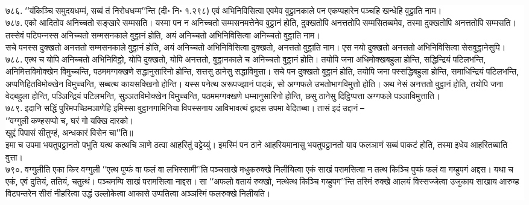 ७८६. ‘‘यंकिञ्‍चि समुदयधम्मं, सब्बं तं निरोधधम्म’’न्ति (दी॰ नि॰ १.२९८) एवं अभिनिविसित्वा एवमेव वुट्ठानकाले पन एकप्पहारेन पञ्‍चहि खन्धेहि वुट्ठाति नाम।  
७८७. एको आदितोव अनिच्‍चतो सङ्खारे सम्मसति। यस्मा पन न अनिच्‍चतो सम्मसनमत्तेनेव वुट्ठानं होति, दुक्खतोपि अनत्ततोपि सम्मसितब्बमेव, तस्मा दुक्खतोपि अनत्ततोपि सम्मसति। तस्सेवं पटिपन्‍नस्स अनिच्‍चतो सम्मसनकाले वुट्ठानं होति, अयं अनिच्‍चतो अभिनिविसित्वा अनिच्‍चतो वुट्ठाति नाम।  
सचे पनस्स दुक्खतो अनत्ततो सम्मसनकाले वुट्ठानं होति, अयं अनिच्‍चतो अभिनिविसित्वा दुक्खतो, अनत्ततो वुट्ठाति नाम। एस नयो दुक्खतो अनत्ततो अभिनिविसित्वा सेसवुट्ठानेसुपि।  
७८८. एत्थ च योपि अनिच्‍चतो अभिनिविट्ठो, योपि दुक्खतो, योपि अनत्ततो, वुट्ठानकाले च अनिच्‍चतो वुट्ठानं होति। तयोपि जना अधिमोक्खबहुला होन्ति, सद्धिन्द्रियं पटिलभन्ति, अनिमित्तविमोक्खेन विमुच्‍चन्ति, पठममग्गक्खणे सद्धानुसारिनो होन्ति, सत्तसु ठानेसु सद्धाविमुत्ता। सचे पन दुक्खतो वुट्ठानं होति, तयोपि जना पस्सद्धिबहुला होन्ति, समाधिन्द्रियं पटिलभन्ति, अप्पणिहितविमोक्खेन विमुच्‍चन्ति, सब्बत्थ कायसक्खिनो होन्ति। यस्स पनेत्थ अरूपज्झानं पादकं, सो अग्गफले उभतोभागविमुत्तो होति। अथ नेसं अनत्ततो वुट्ठानं होति, तयोपि जना वेदबहुला होन्ति, पञ्‍ञिन्द्रियं पटिलभन्ति, सुञ्‍ञतविमोक्खेन विमुच्‍चन्ति, पठममग्गक्खणे धम्मानुसारिनो होन्ति, छसु ठानेसु दिट्ठिप्पत्ता अग्गफले पञ्‍ञाविमुत्ताति।  
७८९. इदानि सद्धिं पुरिमपच्छिमञाणेहि इमिस्सा वुट्ठानगामिनिया विपस्सनाय आविभावत्थं द्वादस उपमा वेदितब्बा। तासं इदं उद्दानं –  
‘‘वग्गुली कण्हसप्पो च, घरं गो यक्खि दारको।  
खुद्दं पिपासं सीतुण्हं, अन्धकारं विसेन चा’’ति॥  
इमा च उपमा भयतुपट्ठानतो पभुति यत्थ कत्थचि ञाणे ठत्वा आहरितुं वट्टेय्युं। इमस्मिं पन ठाने आहरियमानासु भयतुपट्ठानतो याव फलञाणं सब्बं पाकटं होति, तस्मा इधेव आहरितब्बाति वुत्ता।  
७९०. वग्गुलीति एका किर वग्गुली ‘‘एत्थ पुप्फं वा फलं वा लभिस्सामी’’ति पञ्‍चसाखे मधुकरुक्खे निलीयित्वा एकं साखं परामसित्वा न तत्थ किञ्‍चि पुप्फं फलं वा गय्हुपगं अद्दस। यथा च एकं, एवं दुतियं, ततियं, चतुत्थं। पञ्‍चमम्पि साखं परामसित्वा नाद्दस। सा ‘‘अफलो वतायं रुक्खो, नत्थेत्थ किञ्‍चि गय्हुपग’’न्ति तस्मिं रुक्खे आलयं विस्सज्‍जेत्वा उजुकाय साखाय आरुय्ह विटपन्तरेन सीसं नीहरित्वा उद्धं उल्‍लोकेत्वा आकासे उप्पतित्वा अञ्‍ञस्मिं फलरुक्खे निलीयति।  
